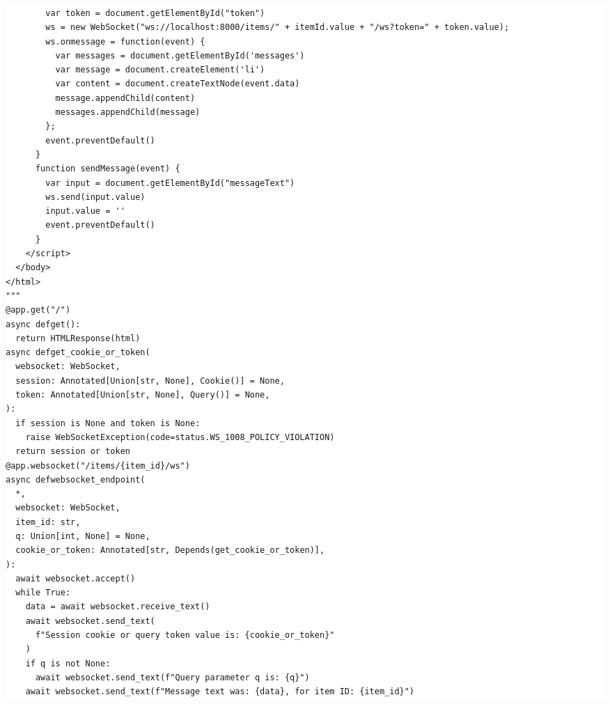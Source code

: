 ```
        var token = document.getElementById("token")
        ws = new WebSocket("ws://localhost:8000/items/" + itemId.value + "/ws?token=" + token.value);
        ws.onmessage = function(event) {
          var messages = document.getElementById('messages')
          var message = document.createElement('li')
          var content = document.createTextNode(event.data)
          message.appendChild(content)
          messages.appendChild(message)
        };
        event.preventDefault()
      }
      function sendMessage(event) {
        var input = document.getElementById("messageText")
        ws.send(input.value)
        input.value = ''
        event.preventDefault()
      }
    </script>
  </body>
</html>
"""
@app.get("/")
async defget():
  return HTMLResponse(html)
async defget_cookie_or_token(
  websocket: WebSocket,
  session: Annotated[Union[str, None], Cookie()] = None,
  token: Annotated[Union[str, None], Query()] = None,
):
  if session is None and token is None:
    raise WebSocketException(code=status.WS_1008_POLICY_VIOLATION)
  return session or token
@app.websocket("/items/{item_id}/ws")
async defwebsocket_endpoint(
  *,
  websocket: WebSocket,
  item_id: str,
  q: Union[int, None] = None,
  cookie_or_token: Annotated[str, Depends(get_cookie_or_token)],
):
  await websocket.accept()
  while True:
    data = await websocket.receive_text()
    await websocket.send_text(
      f"Session cookie or query token value is: {cookie_or_token}"
    )
    if q is not None:
      await websocket.send_text(f"Query parameter q is: {q}")
    await websocket.send_text(f"Message text was: {data}, for item ID: {item_id}")

```
